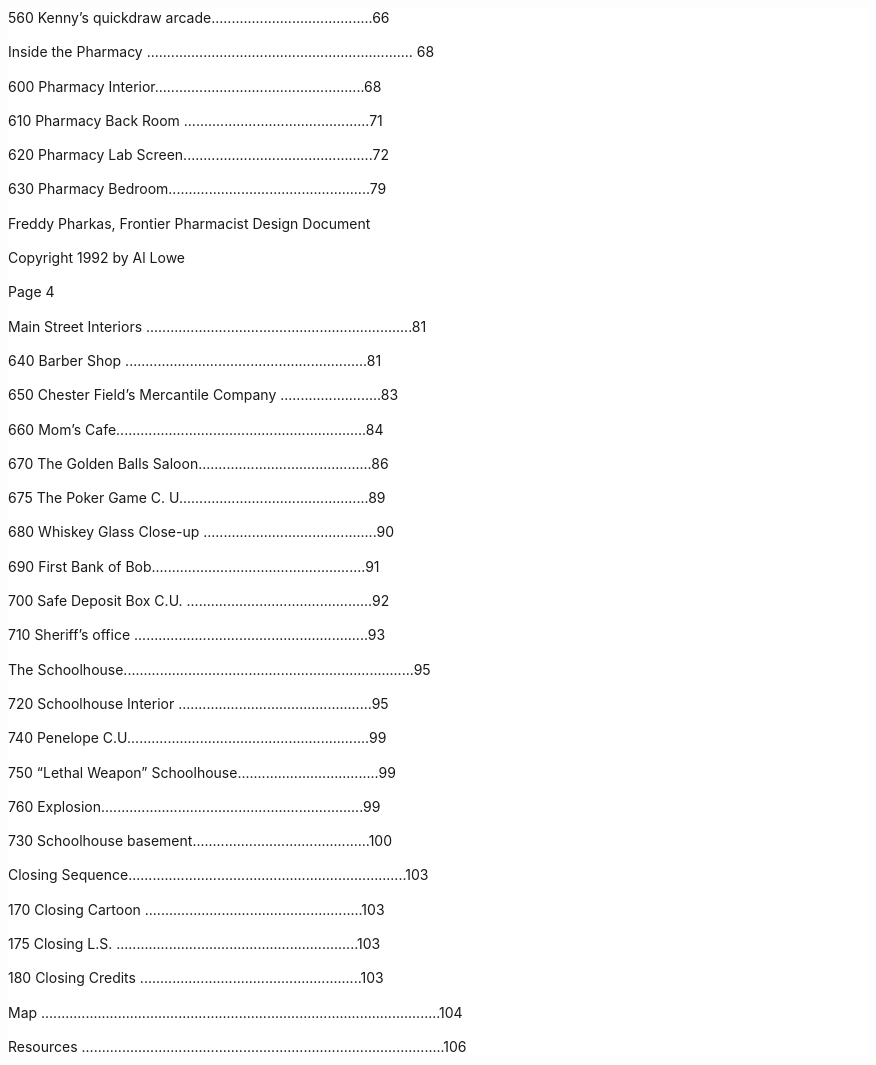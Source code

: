560 Kenny’s quickdraw arcade........................................66

Inside the Pharmacy .................................................................. 68

600 Pharmacy Interior....................................................68

610 Pharmacy Back Room ..............................................71

620 Pharmacy Lab Screen...............................................72

630 Pharmacy Bedroom..................................................79



<a name="br4"></a> 

Freddy Pharkas, Frontier Pharmacist Design Document

Copyright 1992 by Al Lowe

Page 4

Main Street Interiors ..................................................................81

640 Barber Shop ............................................................81

650 Chester Field’s Mercantile Company .........................83

660 Mom’s Cafe..............................................................84

670 The Golden Balls Saloon...........................................86

675 The Poker Game C. U...............................................89

680 Whiskey Glass Close-up ...........................................90

690 First Bank of Bob.....................................................91

700 Safe Deposit Box C.U. ..............................................92

710 Sheriff’s office ..........................................................93

The Schoolhouse........................................................................95

720 Schoolhouse Interior ................................................95

740 Penelope C.U............................................................99

750 “Lethal Weapon” Schoolhouse...................................99

760 Explosion.................................................................99

730 Schoolhouse basement............................................100

Closing Sequence.....................................................................103

170 Closing Cartoon ......................................................103

175 Closing L.S. ............................................................103

180 Closing Credits .......................................................103

Map ...................................................................................................104

Resources ..........................................................................................106
